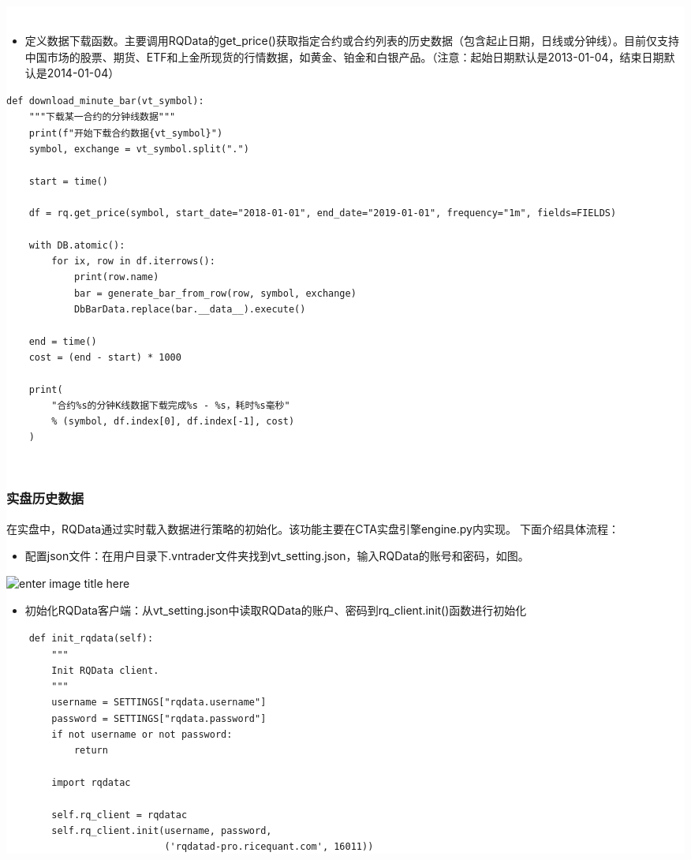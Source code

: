 &nbsp;

- 定义数据下载函数。主要调用RQData的get_price()获取指定合约或合约列表的历史数据（包含起止日期，日线或分钟线）。目前仅支持中国市场的股票、期货、ETF和上金所现货的行情数据，如黄金、铂金和白银产品。（注意：起始日期默认是2013-01-04，结束日期默认是2014-01-04）

```
def download_minute_bar(vt_symbol):
    """下载某一合约的分钟线数据"""
    print(f"开始下载合约数据{vt_symbol}")
    symbol, exchange = vt_symbol.split(".")

    start = time()

    df = rq.get_price(symbol, start_date="2018-01-01", end_date="2019-01-01", frequency="1m", fields=FIELDS)

    with DB.atomic():
        for ix, row in df.iterrows():
            print(row.name)
            bar = generate_bar_from_row(row, symbol, exchange)
            DbBarData.replace(bar.__data__).execute()

    end = time()
    cost = (end - start) * 1000

    print(
        "合约%s的分钟K线数据下载完成%s - %s，耗时%s毫秒"
        % (symbol, df.index[0], df.index[-1], cost)
    )

```


&nbsp;


### 实盘历史数据
在实盘中，RQData通过实时载入数据进行策略的初始化。该功能主要在CTA实盘引擎engine.py内实现。
下面介绍具体流程：
- 配置json文件：在用户目录下.vntrader文件夹找到vt_setting.json，输入RQData的账号和密码，如图。
  
![](https://vnpy-community.oss-cn-shanghai.aliyuncs.com/forum_experience/yazhang/cta_strategy/RQData_setting.png "enter image title here")

- 初始化RQData客户端：从vt_setting.json中读取RQData的账户、密码到rq_client.init()函数进行初始化

```
    def init_rqdata(self):
        """
        Init RQData client.
        """
        username = SETTINGS["rqdata.username"]
        password = SETTINGS["rqdata.password"]
        if not username or not password:
            return

        import rqdatac
        
        self.rq_client = rqdatac
        self.rq_client.init(username, password,
                            ('rqdatad-pro.ricequant.com', 16011))
```
